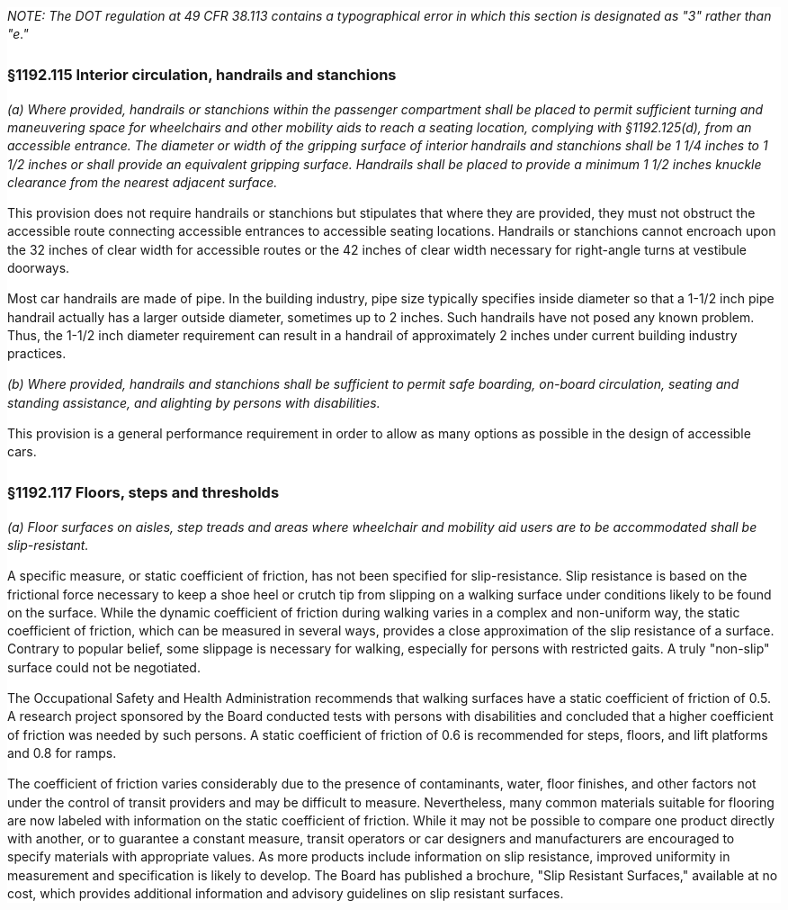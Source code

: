 *NOTE: The DOT regulation at 49 CFR 38.113 contains a typographical error in which this section is designated as "3" rather than "e."*

### §1192.115 Interior circulation, handrails and stanchions

*(a) Where provided, handrails or stanchions within the passenger compartment shall be placed to permit sufficient turning and maneuvering space for wheelchairs and other mobility aids to reach a seating location, complying with §1192.125(d), from an accessible entrance. The diameter or width of the gripping surface of interior handrails and stanchions shall be 1 1/4 inches to 1 1/2 inches or shall provide an equivalent gripping surface. Handrails shall be placed to provide a minimum 1 1/2 inches knuckle clearance from the nearest adjacent surface.*

This provision does not require handrails or stanchions but stipulates that where they are provided, they must not obstruct the accessible route connecting accessible entrances to accessible seating locations. Handrails or stanchions cannot encroach upon the 32 inches of clear width for accessible routes or the 42 inches of clear width necessary for right-angle turns at vestibule doorways.

Most car handrails are made of pipe. In the building industry, pipe size typically specifies inside diameter so that a 1-1/2 inch pipe handrail actually has a larger outside diameter, sometimes up to 2 inches. Such handrails have not posed any known problem. Thus, the 1-1/2 inch diameter requirement can result in a handrail of approximately 2 inches under current building industry practices.

*(b) Where provided, handrails and stanchions shall be sufficient to permit safe boarding, on-board circulation, seating and standing assistance, and alighting by persons with disabilities.*

This provision is a general performance requirement in order to allow as many options as possible in the design of accessible cars.

### §1192.117 Floors, steps and thresholds

*(a) Floor surfaces on aisles, step treads and areas where wheelchair and mobility aid users are to be accommodated shall be slip-resistant.*

A specific measure, or static coefficient of friction, has not been specified for slip-resistance. Slip resistance is based on the frictional force necessary to keep a shoe heel or crutch tip from slipping on a walking surface under conditions likely to be found on the surface. While the dynamic coefficient of friction during walking varies in a complex and non-uniform way, the static coefficient of friction, which can be measured in several ways, provides a close approximation of the slip resistance of a surface. Contrary to popular belief, some slippage is necessary for walking, especially for persons with restricted gaits. A truly "non-slip" surface could not be negotiated.

The Occupational Safety and Health Administration recommends that walking surfaces have a static coefficient of friction of 0.5. A research project sponsored by the Board conducted tests with persons with disabilities and concluded that a higher coefficient of friction was needed by such persons. A static coefficient of friction of 0.6 is recommended for steps, floors, and lift platforms and 0.8 for ramps.

The coefficient of friction varies considerably due to the presence of contaminants, water, floor finishes, and other factors not under the control of transit providers and may be difficult to measure. Nevertheless, many common materials suitable for flooring are now labeled with information on the static coefficient of friction. While it may not be possible to compare one product directly with another, or to guarantee a constant measure, transit operators or car designers and manufacturers are encouraged to specify materials with appropriate values. As more products include information on slip resistance, improved uniformity in measurement and specification is likely to develop. The Board has published a brochure, "Slip Resistant Surfaces," available at no cost, which provides additional information and advisory guidelines on slip resistant surfaces.
